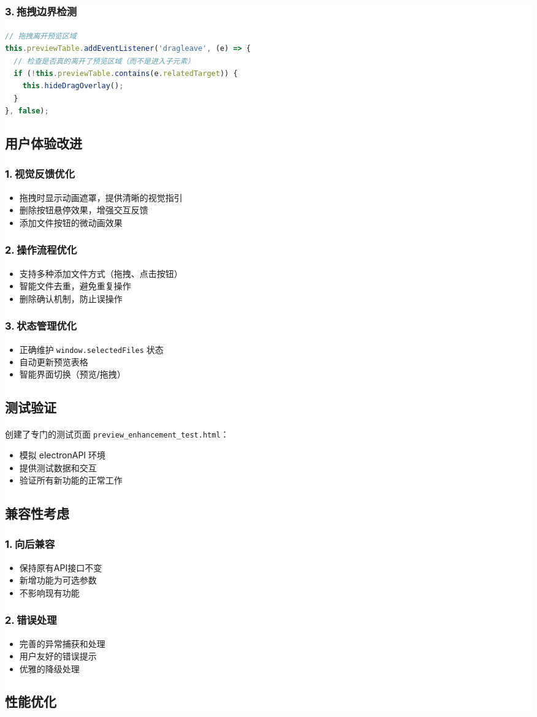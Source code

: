 ### 3. 拖拽边界检测

```javascript
// 拖拽离开预览区域
this.previewTable.addEventListener('dragleave', (e) => {
  // 检查是否真的离开了预览区域（而不是进入子元素）
  if (!this.previewTable.contains(e.relatedTarget)) {
    this.hideDragOverlay();
  }
}, false);
```

## 用户体验改进

### 1. 视觉反馈优化
- 拖拽时显示动画遮罩，提供清晰的视觉指引
- 删除按钮悬停效果，增强交互反馈
- 添加文件按钮的微动画效果

### 2. 操作流程优化
- 支持多种添加文件方式（拖拽、点击按钮）
- 智能文件去重，避免重复操作
- 删除确认机制，防止误操作

### 3. 状态管理优化
- 正确维护 `window.selectedFiles` 状态
- 自动更新预览表格
- 智能界面切换（预览/拖拽）

## 测试验证

创建了专门的测试页面 `preview_enhancement_test.html`：
- 模拟 electronAPI 环境
- 提供测试数据和交互
- 验证所有新功能的正常工作

## 兼容性考虑

### 1. 向后兼容
- 保持原有API接口不变
- 新增功能为可选参数
- 不影响现有功能

### 2. 错误处理
- 完善的异常捕获和处理
- 用户友好的错误提示
- 优雅的降级处理

## 性能优化
